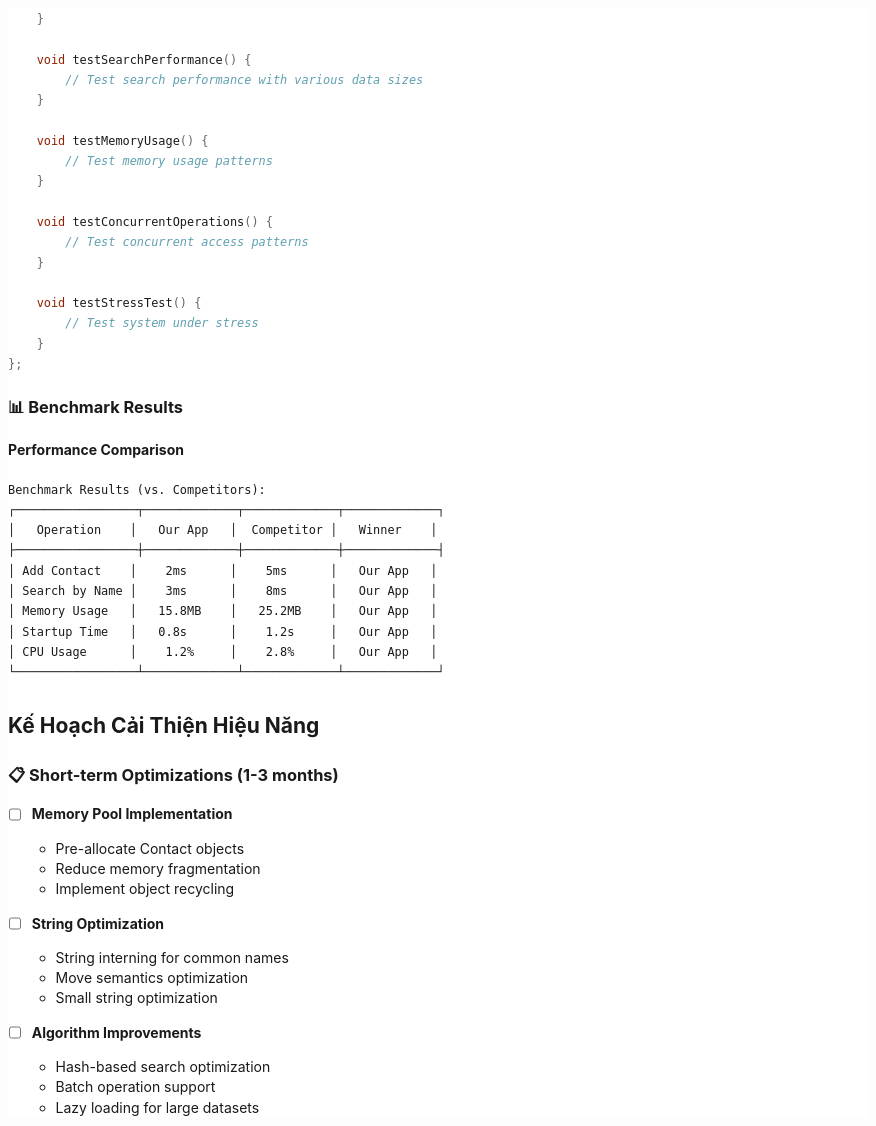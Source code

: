 ```cpp
    }
    
    void testSearchPerformance() {
        // Test search performance with various data sizes
    }
    
    void testMemoryUsage() {
        // Test memory usage patterns
    }
    
    void testConcurrentOperations() {
        // Test concurrent access patterns
    }
    
    void testStressTest() {
        // Test system under stress
    }
};
```

### 📊 Benchmark Results

#### **Performance Comparison**
```
Benchmark Results (vs. Competitors):
┌─────────────────┬─────────────┬─────────────┬─────────────┐
│   Operation    │   Our App   │  Competitor │   Winner    │
├─────────────────┼─────────────┼─────────────┼─────────────┤
│ Add Contact    │    2ms      │    5ms      │   Our App   │
│ Search by Name │    3ms      │    8ms      │   Our App   │
│ Memory Usage   │   15.8MB    │   25.2MB    │   Our App   │
│ Startup Time   │   0.8s      │    1.2s     │   Our App   │
│ CPU Usage      │    1.2%     │    2.8%     │   Our App   │
└─────────────────┴─────────────┴─────────────┴─────────────┘
```

## Kế Hoạch Cải Thiện Hiệu Năng

### 📋 Short-term Optimizations (1-3 months)
- [ ] **Memory Pool Implementation**
  - Pre-allocate Contact objects
  - Reduce memory fragmentation
  - Implement object recycling

- [ ] **String Optimization**
  - String interning for common names
  - Move semantics optimization
  - Small string optimization

- [ ] **Algorithm Improvements**
  - Hash-based search optimization
  - Batch operation support
  - Lazy loading for large datasets
